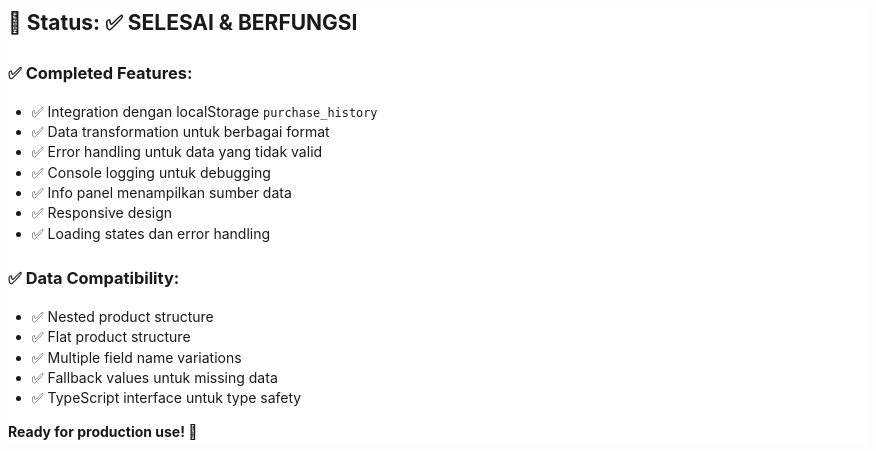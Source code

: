 ## 🎉 **Status: ✅ SELESAI & BERFUNGSI**

### **✅ Completed Features:**

-  ✅ Integration dengan localStorage `purchase_history`
-  ✅ Data transformation untuk berbagai format
-  ✅ Error handling untuk data yang tidak valid
-  ✅ Console logging untuk debugging
-  ✅ Info panel menampilkan sumber data
-  ✅ Responsive design
-  ✅ Loading states dan error handling

### **✅ Data Compatibility:**

-  ✅ Nested product structure
-  ✅ Flat product structure
-  ✅ Multiple field name variations
-  ✅ Fallback values untuk missing data
-  ✅ TypeScript interface untuk type safety

**Ready for production use! 🚀**
